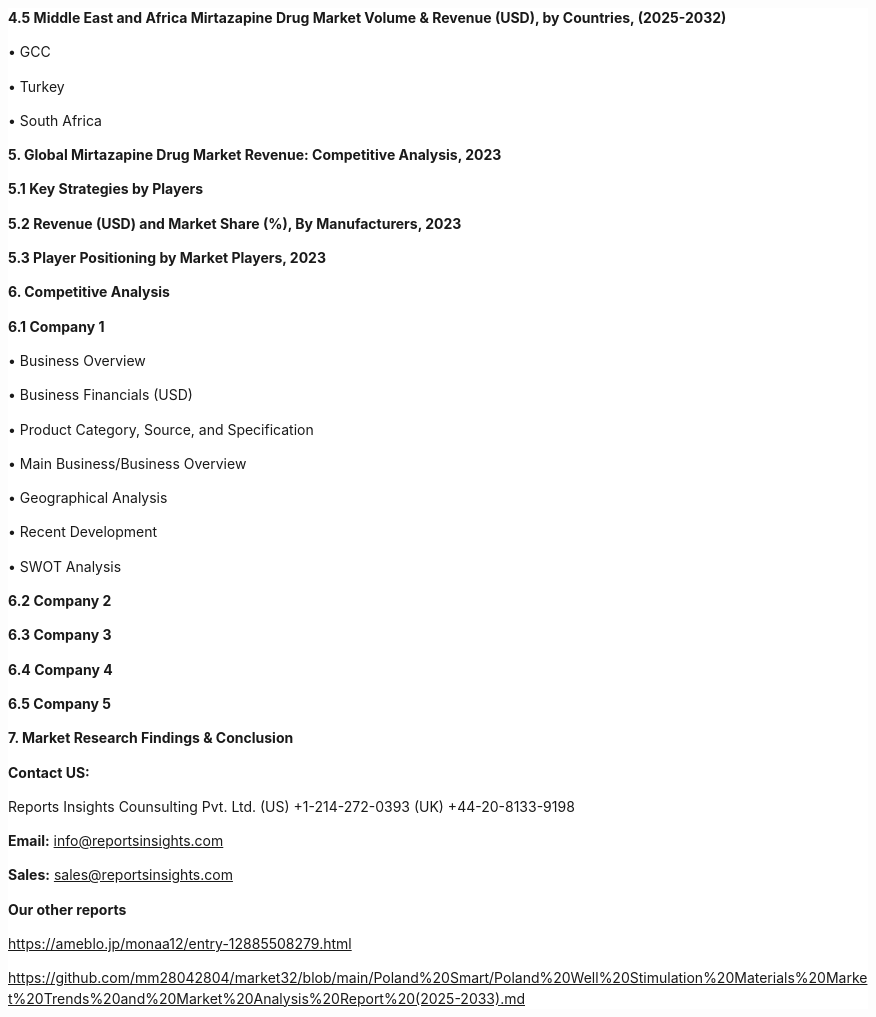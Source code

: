 <strong>4.5 Middle East and Africa Mirtazapine Drug Market Volume &amp; Revenue (USD), by Countries, (2025-2032)</strong>

• GCC

• Turkey

• South Africa

<strong>5. Global Mirtazapine Drug Market Revenue: Competitive Analysis, 2023</strong>

<strong>5.1 Key Strategies by Players</strong>

<strong>5.2 Revenue (USD) and Market Share (%), By Manufacturers, 2023</strong>

<strong>5.3 Player Positioning by Market Players, 2023</strong>

<strong>6. Competitive Analysis</strong>

<strong>6.1 Company 1</strong>

• Business Overview

• Business Financials (USD)

• Product Category, Source, and Specification

• Main Business/Business Overview

• Geographical Analysis

• Recent Development

• SWOT Analysis

<strong>6.2 Company 2</strong>

<strong>6.3 Company 3</strong>

<strong>6.4 Company 4</strong>

<strong>6.5 Company 5</strong>

<strong>7. Market Research Findings &amp; Conclusion</strong>

<strong>Contact US:</strong>

Reports Insights Counsulting Pvt. Ltd.
(US) +1-214-272-0393
(UK) +44-20-8133-9198
<p class=""""><b>Email:</b> <a href=mailto:info@reportsinsights.com>info@reportsinsights.com</a></p>
<p class=""""><b>Sales:</b> <a href=mailto:sales@reportsinsights.com>sales@reportsinsights.com</a></p>

<strong>Our other reports</strong>

<a href=https://ameblo.jp/monaa12/entry-12885508279.html>https://ameblo.jp/monaa12/entry-12885508279.html</a>

<a href=https://github.com/mm28042804/market32/blob/main/Poland%20Smart/Poland%20Well%20Stimulation%20Materials%20Market%20Trends%20and%20Market%20Analysis%20Report%20(2025-2033).md>https://github.com/mm28042804/market32/blob/main/Poland%20Smart/Poland%20Well%20Stimulation%20Materials%20Market%20Trends%20and%20Market%20Analysis%20Report%20(2025-2033).md</a>
